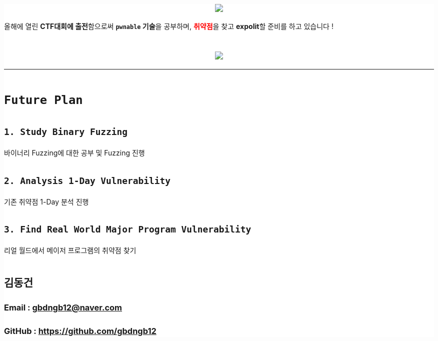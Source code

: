 <p align="center"> 
<image src="image/CTF.png"></image>

올해에 열린 **CTF대회에 출전**함으로써 **`pwnable` 기술**을 공부하며, <span style="color:red;font-weight:bold;">취약점</span>을 찾고 **expolit**할 준비를 하고 있습니다 !

</div>
<div class="right inverted">

#
#
#
<p align="center"> 
<image height=450px src="image/dream_hack.png"></image>
</p>
</div>
</div>



---

# `Future Plan`

## `1. Study Binary Fuzzing`
바이너리 Fuzzing에 대한 공부 및 Fuzzing 진행

## `2. Analysis 1-Day Vulnerability`
기존 취약점 1-Day 분석 진행

## `3. Find Real World Major Program Vulnerability`
리얼 월드에서 메이저 프로그램의 취약점 찾기


<div class="colwrap5">
<div class="left">

#
#
#
#
#
#
#
#
#
#
#
#
#
#
#
#
#
## 김동건
### Email : gbdngb12@naver.com
### GitHub : https://github.com/gbdngb12
